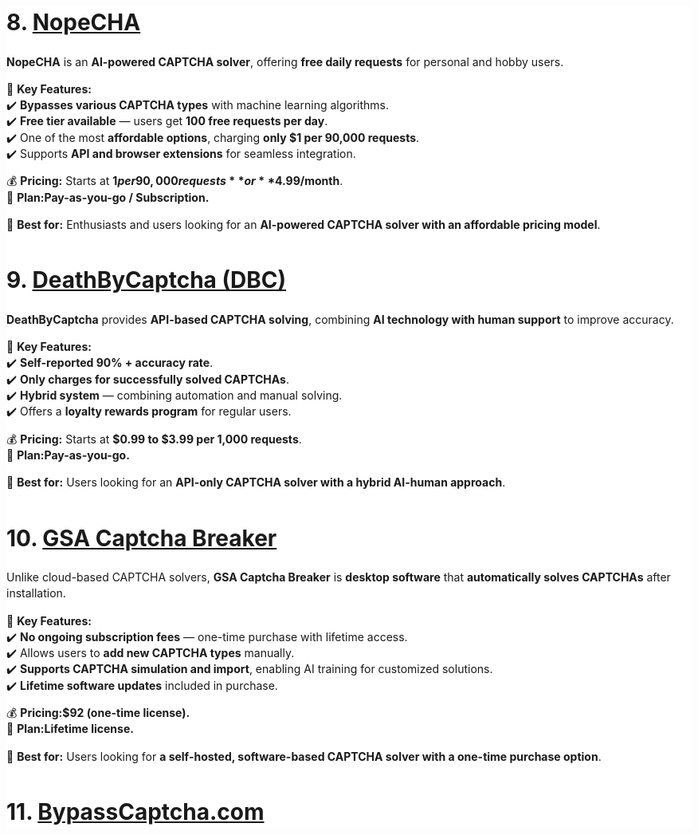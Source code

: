 # 8.  [NopeCHA](https://nopecha.com/)

**NopeCHA**  is an  **AI-powered CAPTCHA solver**, offering  **free daily requests**  for personal and hobby users.

🔹  **Key Features:**  
✔️  **Bypasses various CAPTCHA types**  with machine learning algorithms.  
✔️  **Free tier available**  — users get  **100 free requests per day**.  
✔️ One of the most  **affordable options**, charging  **only $1 per 90,000 requests**.  
✔️ Supports  **API and browser extensions**  for seamless integration.

💰  **Pricing:**  Starts at  **$1 per 90,000 requests**  or  **$4.99/month**.  
📌  **Plan:Pay-as-you-go / Subscription.**

🔹  **Best for:**  Enthusiasts and users looking for an  **AI-powered CAPTCHA solver with an affordable pricing model**.

# 9.  [DeathByCaptcha (DBC)](https://deathbycaptcha.com/)

**DeathByCaptcha**  provides  **API-based CAPTCHA solving**, combining  **AI technology with human support**  to improve accuracy.

🔹  **Key Features:**  
✔️  **Self-reported 90% + accuracy rate**.  
✔️  **Only charges for successfully solved CAPTCHAs**.  
✔️  **Hybrid system**  — combining automation and manual solving.  
✔️ Offers a  **loyalty rewards program**  for regular users.

💰  **Pricing:**  Starts at  **$0.99 to $3.99 per 1,000 requests**.  
📌  **Plan:Pay-as-you-go.**

🔹  **Best for:**  Users looking for an  **API-only CAPTCHA solver with a hybrid AI-human approach**.

# 10.  [GSA Captcha Breaker](https://www.gsa-online.de/)

Unlike cloud-based CAPTCHA solvers,  **GSA Captcha Breaker**  is  **desktop software**  that  **automatically solves CAPTCHAs**  after installation.

🔹  **Key Features:**  
✔️  **No ongoing subscription fees**  — one-time purchase with lifetime access.  
✔️ Allows users to  **add new CAPTCHA types**  manually.  
✔️  **Supports CAPTCHA simulation and import**, enabling AI training for customized solutions.  
✔️  **Lifetime software updates**  included in purchase.

💰  **Pricing:$92 (one-time license).**  
📌  **Plan:Lifetime license.**

🔹  **Best for:**  Users looking for  **a self-hosted, software-based CAPTCHA solver with a one-time purchase option**.

# 11.  [BypassCaptcha.com](http://bypasscaptcha.com/)
